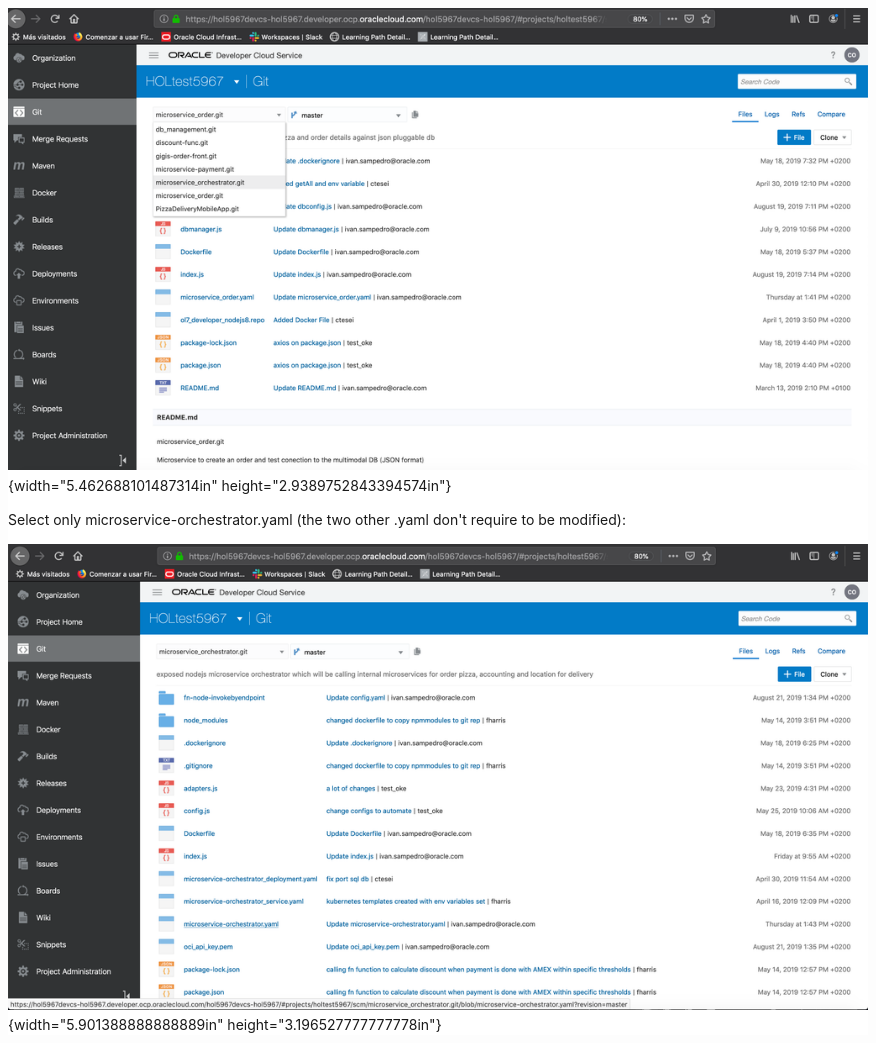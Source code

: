 ![](./myMediaFolder/media/image138.png){width="5.462688101487314in"
height="2.9389752843394574in"}

Select only microservice-orchestrator.yaml (the two other .yaml don't
require to be modified):

![](./myMediaFolder/media/image139.png){width="5.901388888888889in"
height="3.196527777777778in"}
